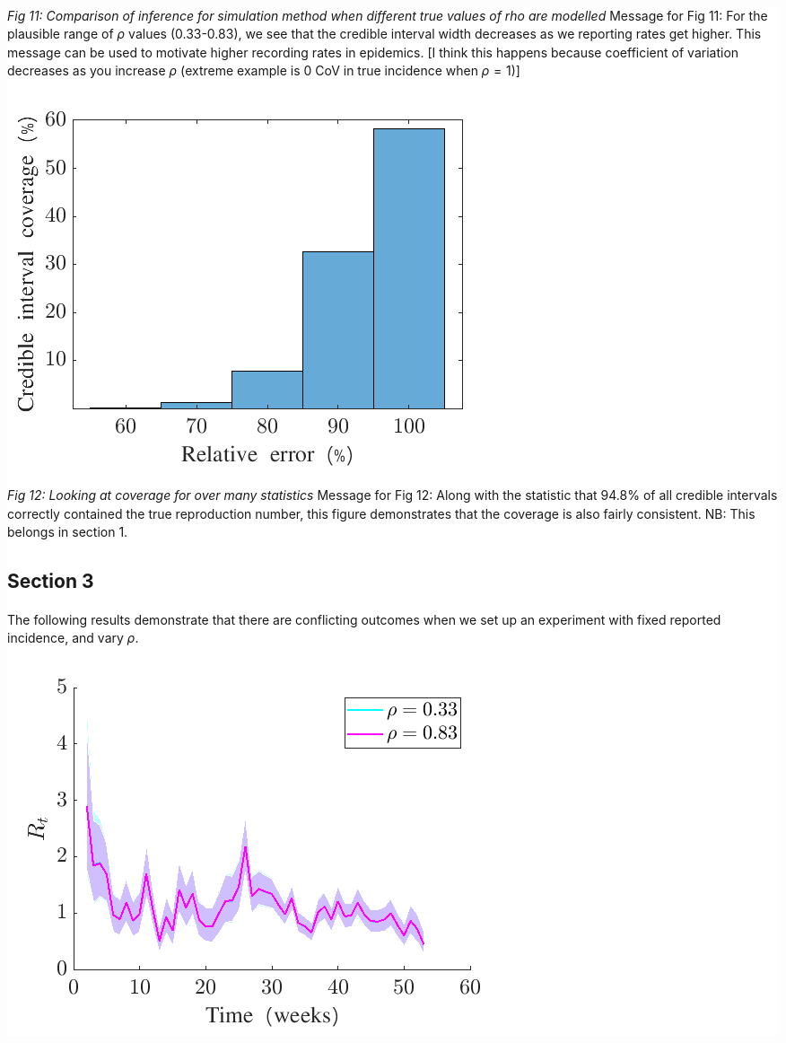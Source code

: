 *Fig 11: Comparison of inference for simulation method when different true values of rho are modelled*
Message for Fig 11: For the plausible range of $\rho$ values (0.33-0.83), we see that the credible interval width decreases as we reporting rates get higher. This message can be used to motivate higher recording rates in epidemics. [I think this happens because coefficient of variation decreases as you increase $\rho$ (extreme example is 0 CoV in true incidence when $\rho=1$)]

![coverage 6000 simulations](figs/coverage6000Sims.png)

*Fig 12: Looking at coverage for over many statistics*
Message for Fig 12: Along with the statistic that 94.8% of all credible intervals correctly contained the true reproduction number, this figure demonstrates that the coverage is also fairly consistent.
NB: This belongs in section 1.

## Section 3

The following results demonstrate that there are conflicting outcomes when we set up an experiment with fixed reported incidence, and vary $\rho$.

![width of cri can decrease with rho](figs/widthOfCrediblesDecreaseWithRho.png)

